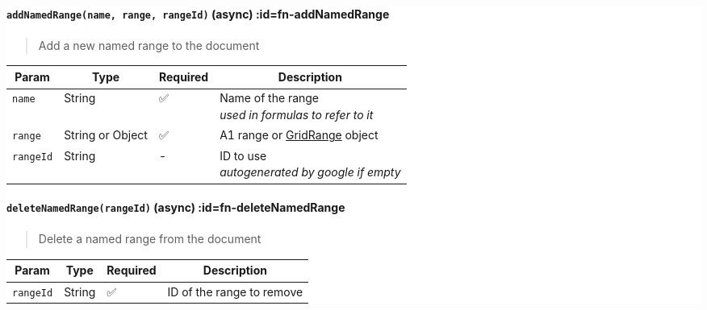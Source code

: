 #### `addNamedRange(name, range, rangeId)` (async) :id=fn-addNamedRange
> Add a new named range to the document

Param|Type|Required|Description
---|---|---|---
`name`|String|✅|Name of the range<br>_used in formulas to refer to it_
`range`|String or Object|✅|A1 range or [GridRange](https://developers.google.com/sheets/api/reference/rest/v4/spreadsheets/other#gridrange) object
`rangeId`|String|-|ID to use<br>_autogenerated by google if empty_

#### `deleteNamedRange(rangeId)` (async) :id=fn-deleteNamedRange
> Delete a named range from the document

Param|Type|Required|Description
---|---|---|---
`rangeId`|String|✅|ID of the range to remove


